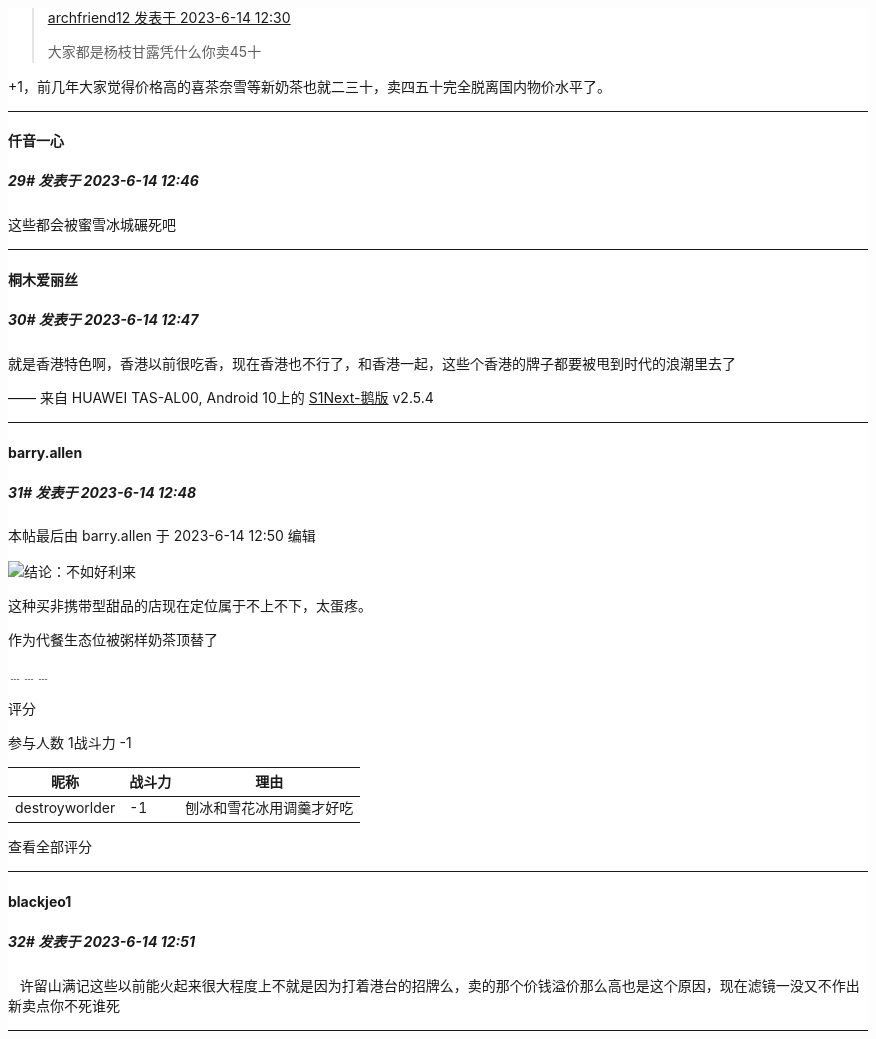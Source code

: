 <blockquote><a href="httphttps://bbs.saraba1st.com/2b/forum.php?mod=redirect&amp;goto=findpost&amp;pid=61280376&amp;ptid=2139962" target="_blank">archfriend12 发表于 2023-6-14 12:30</a>

大家都是杨枝甘露凭什么你卖45十</blockquote>
+1，前几年大家觉得价格高的喜茶奈雪等新奶茶也就二三十，卖四五十完全脱离国内物价水平了。

*****

####  仟音一心  
##### 29#       发表于 2023-6-14 12:46

这些都会被蜜雪冰城碾死吧

*****

####  桐木爱丽丝  
##### 30#       发表于 2023-6-14 12:47

就是香港特色啊，香港以前很吃香，现在香港也不行了，和香港一起，这些个香港的牌子都要被甩到时代的浪潮里去了

—— 来自 HUAWEI TAS-AL00, Android 10上的 [S1Next-鹅版](https://github.com/ykrank/S1-Next/releases) v2.5.4


*****

####  barry.allen  
##### 31#       发表于 2023-6-14 12:48

 本帖最后由 barry.allen 于 2023-6-14 12:50 编辑 

<img src="https://static.saraba1st.com/image/smiley/face2017/037.png" referrerpolicy="no-referrer">结论：不如好利来

这种买非携带型甜品的店现在定位属于不上不下，太蛋疼。

作为代餐生态位被粥样奶茶顶替了

﹍﹍﹍

评分

 参与人数 1战斗力 -1

|昵称|战斗力|理由|
|----|---|---|
| destroyworlder|-1|刨冰和雪花冰用调羹才好吃|

查看全部评分

*****

####  blackjeo1  
##### 32#       发表于 2023-6-14 12:51

   许留山满记这些以前能火起来很大程度上不就是因为打着港台的招牌么，卖的那个价钱溢价那么高也是这个原因，现在滤镜一没又不作出新卖点你不死谁死

*****
